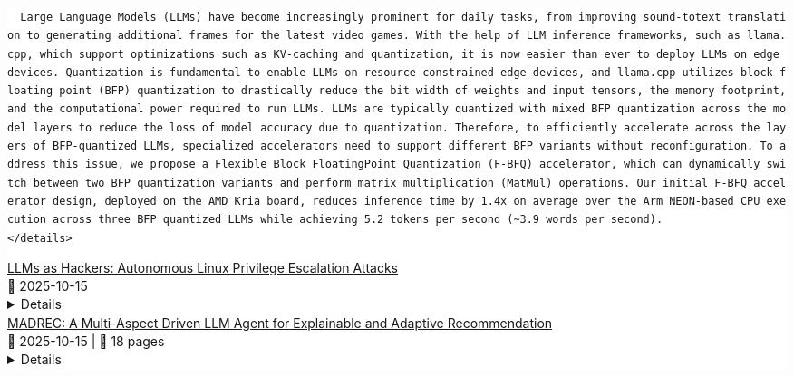       Large Language Models (LLMs) have become increasingly prominent for daily tasks, from improving sound-totext translation to generating additional frames for the latest video games. With the help of LLM inference frameworks, such as llama.cpp, which support optimizations such as KV-caching and quantization, it is now easier than ever to deploy LLMs on edge devices. Quantization is fundamental to enable LLMs on resource-constrained edge devices, and llama.cpp utilizes block floating point (BFP) quantization to drastically reduce the bit width of weights and input tensors, the memory footprint, and the computational power required to run LLMs. LLMs are typically quantized with mixed BFP quantization across the model layers to reduce the loss of model accuracy due to quantization. Therefore, to efficiently accelerate across the layers of BFP-quantized LLMs, specialized accelerators need to support different BFP variants without reconfiguration. To address this issue, we propose a Flexible Block FloatingPoint Quantization (F-BFQ) accelerator, which can dynamically switch between two BFP quantization variants and perform matrix multiplication (MatMul) operations. Our initial F-BFQ accelerator design, deployed on the AMD Kria board, reduces inference time by 1.4x on average over the Arm NEON-based CPU execution across three BFP quantized LLMs while achieving 5.2 tokens per second (~3.9 words per second).
    </details>
</div>
<div class="paper-card">
    <div class="paper-title"><a href="http://arxiv.org/abs/2310.11409v6">LLMs as Hackers: Autonomous Linux Privilege Escalation Attacks</a></div>
    <div class="paper-meta">
      📅 2025-10-15
    </div>
    <details class="paper-abstract">
      Penetration-testing is crucial for identifying system vulnerabilities, with privilege-escalation being a critical subtask to gain elevated access to protected resources. Language Models (LLMs) presents new avenues for automating these security practices by emulating human behavior. However, a comprehensive understanding of LLMs' efficacy and limitations in performing autonomous Linux privilege-escalation attacks remains under-explored. To address this gap, we introduce hackingBuddyGPT, a fully automated LLM-driven prototype designed for autonomous Linux privilege-escalation. We curated a novel, publicly available Linux privilege-escalation benchmark, enabling controlled and reproducible evaluation. Our empirical analysis assesses the quantitative success rates and qualitative operational behaviors of various LLMs -- GPT-3.5-Turbo, GPT-4-Turbo, and Llama3 -- against baselines of human professional pen-testers and traditional automated tools. We investigate the impact of context management strategies, different context sizes, and various high-level guidance mechanisms on LLM performance. Results show that GPT-4-Turbo demonstrates high efficacy, successfully exploiting 33-83% of vulnerabilities, a performance comparable to human pen-testers (75%). In contrast, local models like Llama3 exhibited limited success (0-33%), and GPT-3.5-Turbo achieved moderate rates (16-50%). We show that both high-level guidance and state-management through LLM-driven reflection significantly boost LLM success rates. Qualitative analysis reveals both LLMs' strengths and weaknesses in generating valid commands and highlights challenges in common-sense reasoning, error handling, and multi-step exploitation, particularly with temporal dependencies. Cost analysis indicates that GPT-4-Turbo can achieve human-comparable performance at competitive costs, especially with optimized context management.
    </details>
</div>
<div class="paper-card">
    <div class="paper-title"><a href="http://arxiv.org/abs/2510.13371v1">MADREC: A Multi-Aspect Driven LLM Agent for Explainable and Adaptive Recommendation</a></div>
    <div class="paper-meta">
      📅 2025-10-15
      | 💬 18 pages
    </div>
    <details class="paper-abstract">